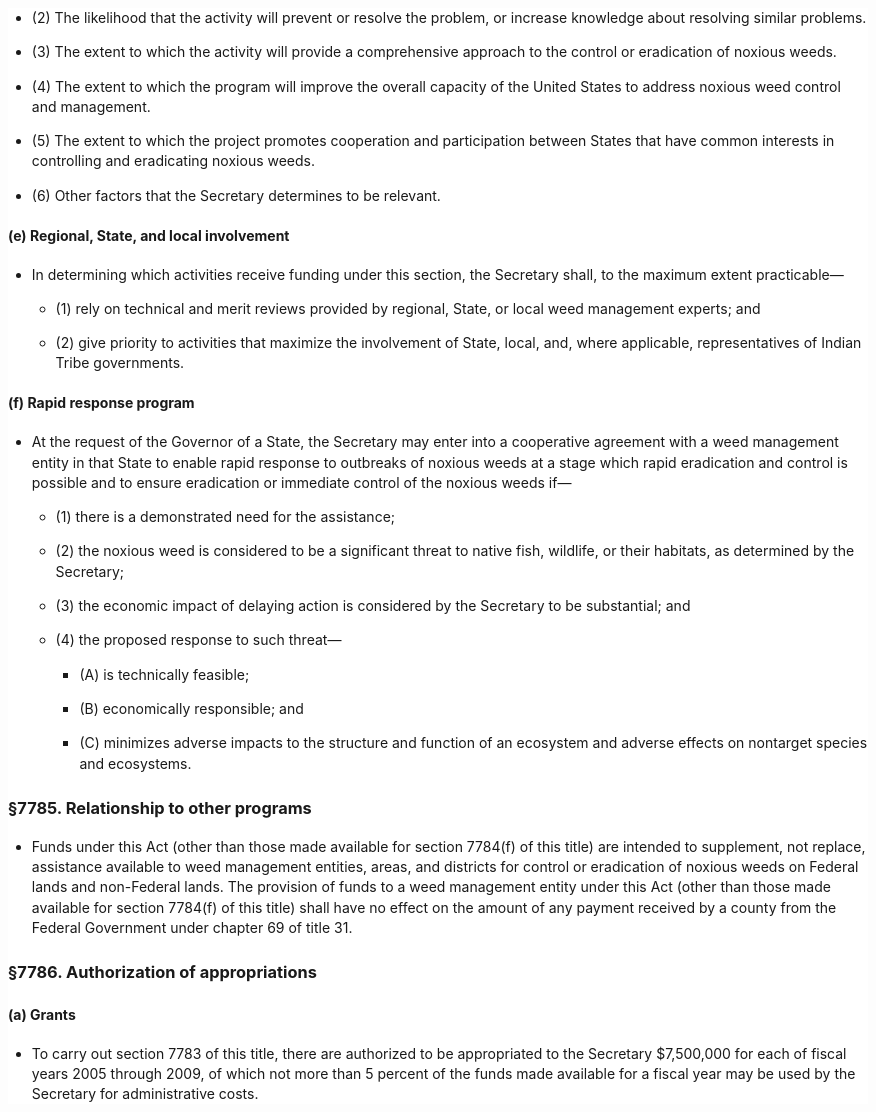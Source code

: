   * (2) The likelihood that the activity will prevent or resolve the problem, or increase knowledge about resolving similar problems.

  * (3) The extent to which the activity will provide a comprehensive approach to the control or eradication of noxious weeds.

  * (4) The extent to which the program will improve the overall capacity of the United States to address noxious weed control and management.

  * (5) The extent to which the project promotes cooperation and participation between States that have common interests in controlling and eradicating noxious weeds.

  * (6) Other factors that the Secretary determines to be relevant.

#### (e) Regional, State, and local involvement
* In determining which activities receive funding under this section, the Secretary shall, to the maximum extent practicable—

  * (1) rely on technical and merit reviews provided by regional, State, or local weed management experts; and

  * (2) give priority to activities that maximize the involvement of State, local, and, where applicable, representatives of Indian Tribe governments.

#### (f) Rapid response program
* At the request of the Governor of a State, the Secretary may enter into a cooperative agreement with a weed management entity in that State to enable rapid response to outbreaks of noxious weeds at a stage which rapid eradication and control is possible and to ensure eradication or immediate control of the noxious weeds if—

  * (1) there is a demonstrated need for the assistance;

  * (2) the noxious weed is considered to be a significant threat to native fish, wildlife, or their habitats, as determined by the Secretary;

  * (3) the economic impact of delaying action is considered by the Secretary to be substantial; and

  * (4) the proposed response to such threat—

    * (A) is technically feasible;

    * (B) economically responsible; and

    * (C) minimizes adverse impacts to the structure and function of an ecosystem and adverse effects on nontarget species and ecosystems.

### §7785. Relationship to other programs
* Funds under this Act (other than those made available for section 7784(f) of this title) are intended to supplement, not replace, assistance available to weed management entities, areas, and districts for control or eradication of noxious weeds on Federal lands and non-Federal lands. The provision of funds to a weed management entity under this Act (other than those made available for section 7784(f) of this title) shall have no effect on the amount of any payment received by a county from the Federal Government under chapter 69 of title 31.

### §7786. Authorization of appropriations
#### (a) Grants
* To carry out section 7783 of this title, there are authorized to be appropriated to the Secretary $7,500,000 for each of fiscal years 2005 through 2009, of which not more than 5 percent of the funds made available for a fiscal year may be used by the Secretary for administrative costs.
